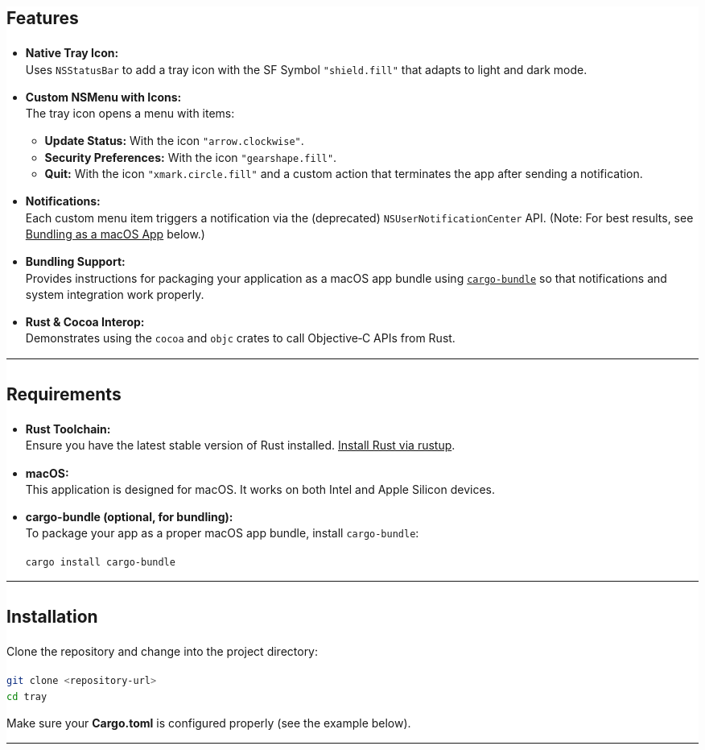 
## Features

- **Native Tray Icon:**  
  Uses `NSStatusBar` to add a tray icon with the SF Symbol `"shield.fill"` that adapts to light and dark mode.

- **Custom NSMenu with Icons:**  
  The tray icon opens a menu with items:
  - **Update Status:** With the icon `"arrow.clockwise"`.
  - **Security Preferences:** With the icon `"gearshape.fill"`.
  - **Quit:** With the icon `"xmark.circle.fill"` and a custom action that terminates the app after sending a notification.

- **Notifications:**  
  Each custom menu item triggers a notification via the (deprecated) `NSUserNotificationCenter` API. (Note: For best results, see [Bundling as a macOS App](#bundling-as-a-macos-app) below.)

- **Bundling Support:**  
  Provides instructions for packaging your application as a macOS app bundle using [`cargo-bundle`](https://github.com/burtonageo/cargo-bundle) so that notifications and system integration work properly.

- **Rust & Cocoa Interop:**  
  Demonstrates using the `cocoa` and `objc` crates to call Objective‑C APIs from Rust.

---

## Requirements

- **Rust Toolchain:**  
  Ensure you have the latest stable version of Rust installed. [Install Rust via rustup](https://rustup.rs/).

- **macOS:**  
  This application is designed for macOS. It works on both Intel and Apple Silicon devices.

- **cargo-bundle (optional, for bundling):**  
  To package your app as a proper macOS app bundle, install `cargo-bundle`:
  ```bash
  cargo install cargo-bundle
  ```

---

## Installation

Clone the repository and change into the project directory:

```bash
git clone <repository-url>
cd tray
```

Make sure your **Cargo.toml** is configured properly (see the example below).

---